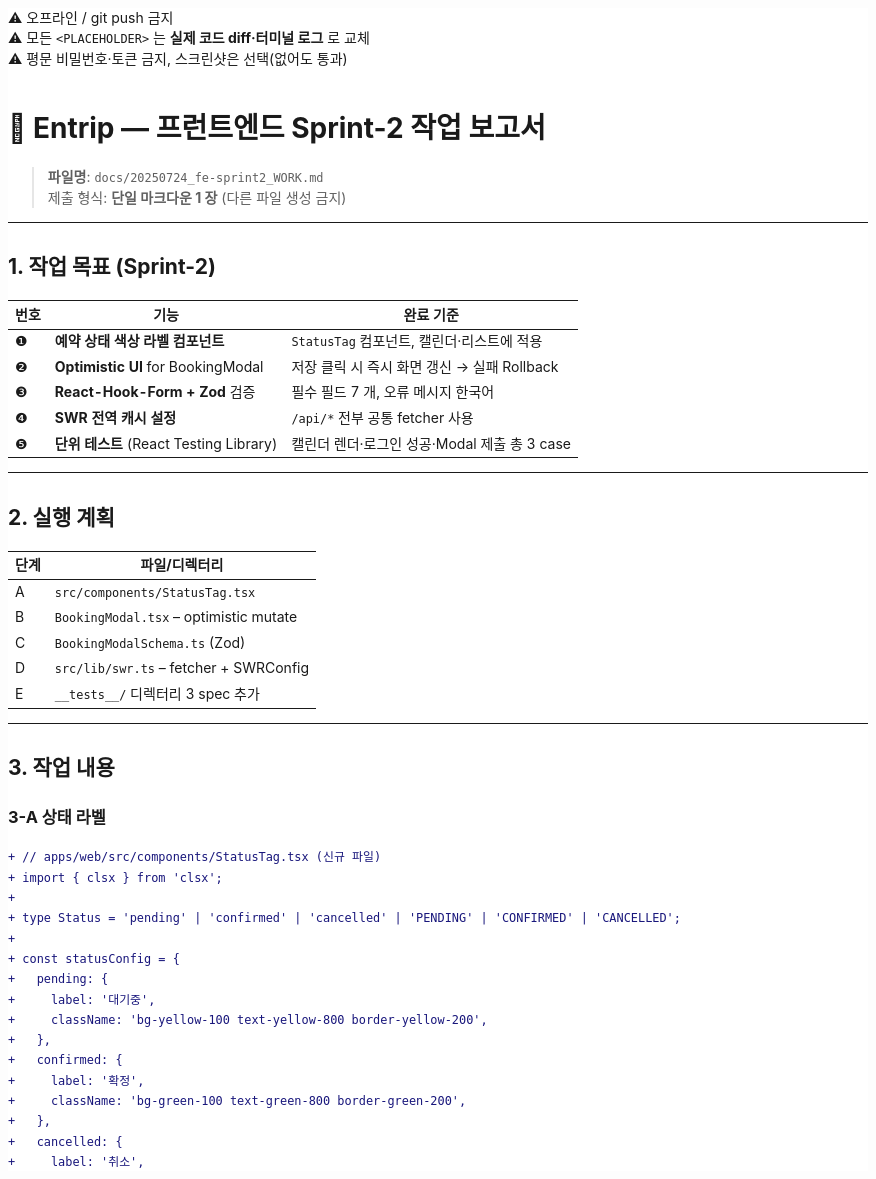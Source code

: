 

⚠️ 오프라인 / git push 금지  
⚠️ 모든 `<PLACEHOLDER>` 는 **실제 코드 diff·터미널 로그** 로 교체  
⚠️ 평문 비밀번호·토큰 금지, 스크린샷은 선택(없어도 통과)

# 🔖 Entrip — 프런트엔드 Sprint-2 작업 보고서

> **파일명**: `docs/20250724_fe-sprint2_WORK.md`  
> 제출 형식: **단일 마크다운 1 장** (다른 파일 생성 금지)

---

## 1. 작업 목표 (Sprint-2)

| 번호 | 기능 | 완료 기준 |
|-----|------|-----------|
| ❶ | **예약 상태 색상 라벨 컴포넌트** | `StatusTag` 컴포넌트, 캘린더·리스트에 적용 |
| ❷ | **Optimistic UI** for BookingModal | 저장 클릭 시 즉시 화면 갱신 → 실패 Rollback |
| ❸ | **React-Hook-Form + Zod** 검증 | 필수 필드 7 개, 오류 메시지 한국어 |
| ❹ | **SWR 전역 캐시 설정** | `/api/*` 전부 공통 fetcher 사용 |
| ❺ | **단위 테스트** (React Testing Library) | 캘린더 렌더·로그인 성공·Modal 제출 총 3 case |

---

## 2. 실행 계획

| 단계 | 파일/디렉터리 |
|------|--------------|
| A | `src/components/StatusTag.tsx` |
| B | `BookingModal.tsx` – optimistic mutate |
| C | `BookingModalSchema.ts` (Zod) |
| D | `src/lib/swr.ts` – fetcher + SWRConfig |
| E | `__tests__/` 디렉터리 3 spec 추가 |

---

## 3. 작업 내용

### 3-A 상태 라벨
```diff
+ // apps/web/src/components/StatusTag.tsx (신규 파일)
+ import { clsx } from 'clsx';
+ 
+ type Status = 'pending' | 'confirmed' | 'cancelled' | 'PENDING' | 'CONFIRMED' | 'CANCELLED';
+ 
+ const statusConfig = {
+   pending: {
+     label: '대기중',
+     className: 'bg-yellow-100 text-yellow-800 border-yellow-200',
+   },
+   confirmed: {
+     label: '확정',
+     className: 'bg-green-100 text-green-800 border-green-200',
+   },
+   cancelled: {
+     label: '취소',
```